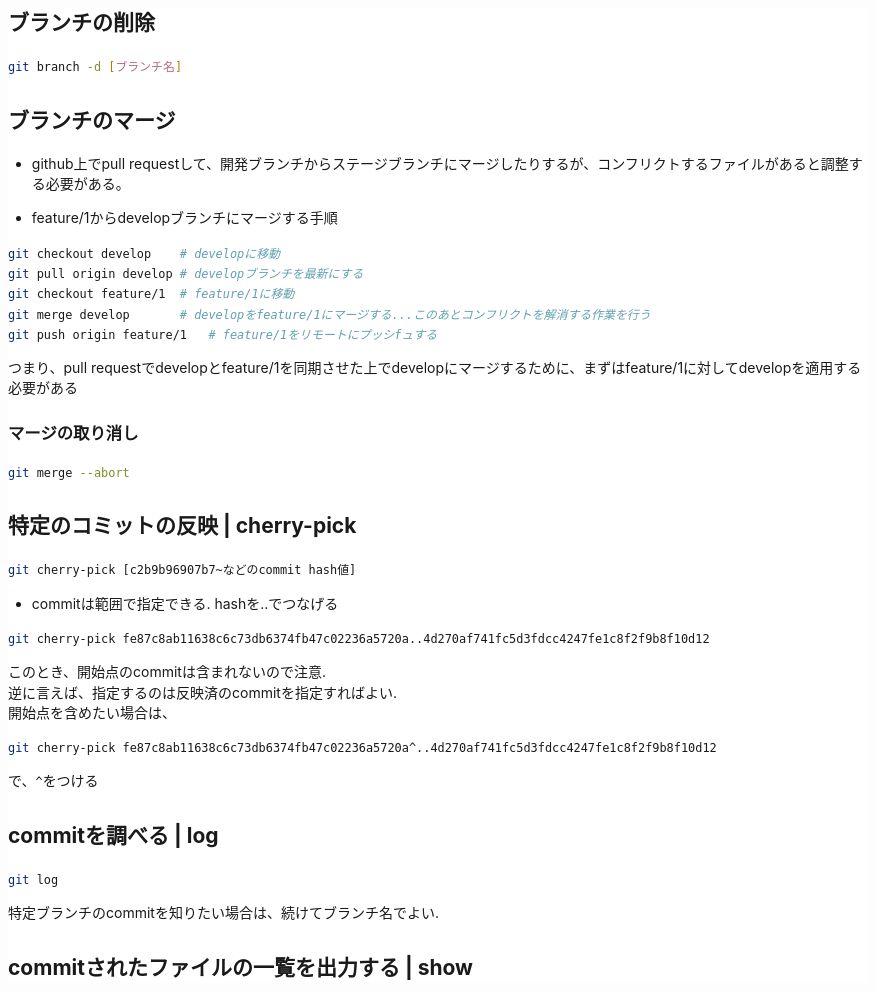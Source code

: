 ## ブランチの削除

```bash
git branch -d [ブランチ名]
```

## ブランチのマージ
- github上でpull requestして、開発ブランチからステージブランチにマージしたりするが、コンフリクトするファイルがあると調整する必要がある。

- feature/1からdevelopブランチにマージする手順

```bash
git checkout develop 	# developに移動
git pull origin develop	# developブランチを最新にする
git checkout feature/1	# feature/1に移動
git merge develop 		# developをfeature/1にマージする...このあとコンフリクトを解消する作業を行う
git push origin feature/1	# feature/1をリモートにプッシfュする
```
つまり、pull requestでdevelopとfeature/1を同期させた上でdevelopにマージするために、まずはfeature/1に対してdevelopを適用する必要がある

### マージの取り消し

```bash
git merge --abort
```

## 特定のコミットの反映 | cherry-pick

```bash
git cherry-pick [c2b9b96907b7~などのcommit hash値]
```
- commitは範囲で指定できる.  hashを..でつなげる

```bash
git cherry-pick fe87c8ab11638c6c73db6374fb47c02236a5720a..4d270af741fc5d3fdcc4247fe1c8f2f9b8f10d12
```
このとき、開始点のcommitは含まれないので注意.  
逆に言えば、指定するのは反映済のcommitを指定すればよい.  
開始点を含めたい場合は、

```bash
git cherry-pick fe87c8ab11638c6c73db6374fb47c02236a5720a^..4d270af741fc5d3fdcc4247fe1c8f2f9b8f10d12
```
で、`^`をつける

## commitを調べる | log

```bash
git log
```
特定ブランチのcommitを知りたい場合は、続けてブランチ名でよい.  

## commitされたファイルの一覧を出力する | show
